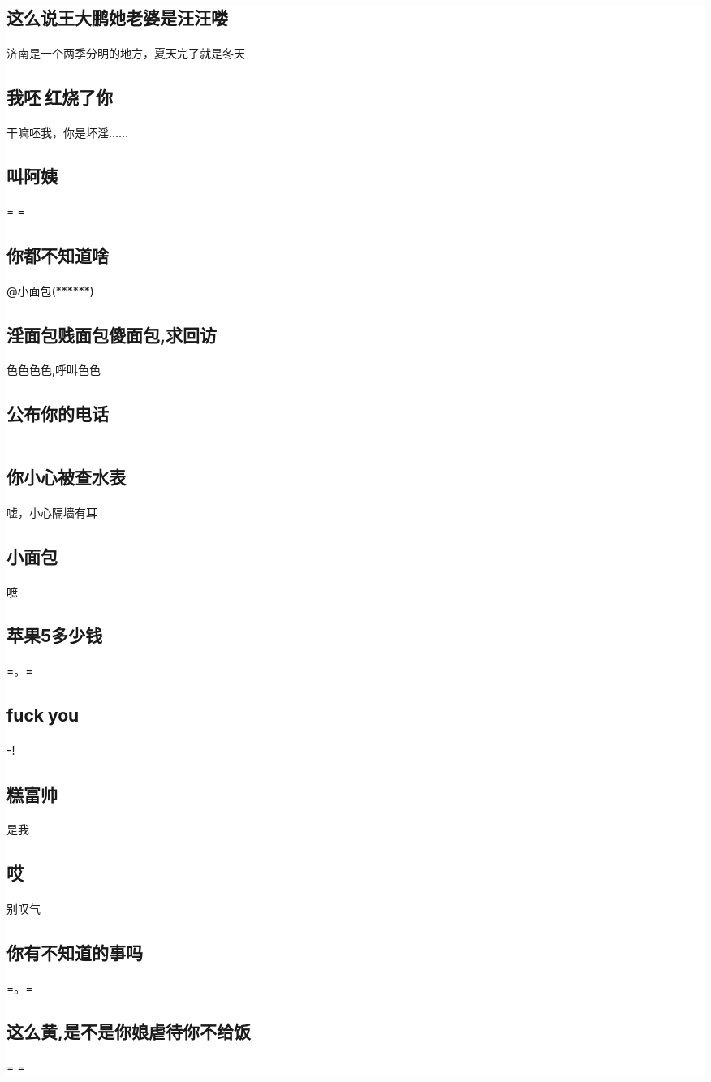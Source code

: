 ## 这么说王大鹏她老婆是汪汪喽
济南是一个两季分明的地方，夏天完了就是冬天

## 我呸 红烧了你
干嘛呸我，你是坏淫……

## 叫阿姨
= =

## 你都不知道啥
@小面包(******)

## 淫面包贱面包傻面包,求回访
色色色色,呼叫色色

## 公布你的电话
******

## 你小心被查水表
嘘，小心隔墙有耳

## 小面包
嗻

## 苹果5多少钱
=。=

## fuck you
-!

## 糕富帅
是我

## 哎
别叹气

## 你有不知道的事吗
=。=

## 这么黄,是不是你娘虐待你不给饭
= =
